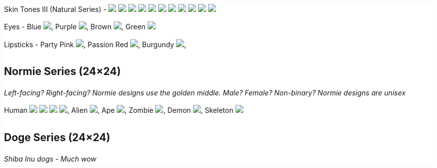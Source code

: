 
Skin Tones III (Natural Series) -
![](world-women/woman-light_warm_olive-iii.png)
![](world-women/woman-medium_olive-iii.png)
![](world-women/woman-medium_gold-iii.png)
![](world-women/woman-deep_warm_gold-iii.png)
![](world-women/woman-deep_bronze-iii.png)
![](world-women/woman-deep_neutral-iii.png)
![](world-women/woman-golden-iii.png)
![](world-women/woman-burning_red-iii.png)
![](world-women/woman-cyber_green-iii.png)
![](world-women/woman-cool_blue-iii.png)
![](world-women/woman-night_goddess-iii.png)


Eyes -
Blue ![](world-women/eyes-blue.png),
Purple ![](world-women/eyes-purple.png),
Brown ![](world-women/eyes-brown.png),
Green ![](world-women/eyes-green.png)

Lipsticks -
Party Pink ![](world-women/lipstick-party_pink.png),
Passion Red ![](world-women/lipstick-passion_red.png),
Burgundy ![](world-women/lipstick-burgundy.png),





## Normie Series (24×24)

_Left-facing? Right-facing? Normie designs use the golden middle. Male? Female? Non-binary? Normie designs are unisex_

Human ![](normies/normie_human-lighter.png) ![](normies/normie_human-light.png) ![](normies/normie_human-dark.png) ![](normies/normie_human-darker.png),
Alien ![](normies/normie_alien.png),
Ape ![](normies/normie_ape.png),
Zombie  ![](normies/normie_zombie.png),
Demon  ![](normies/normie_demon.png),
Skeleton  ![](normies/normie_skeleton.png)





## Doge Series (24×24)

_Shiba Inu dogs - Much wow_
